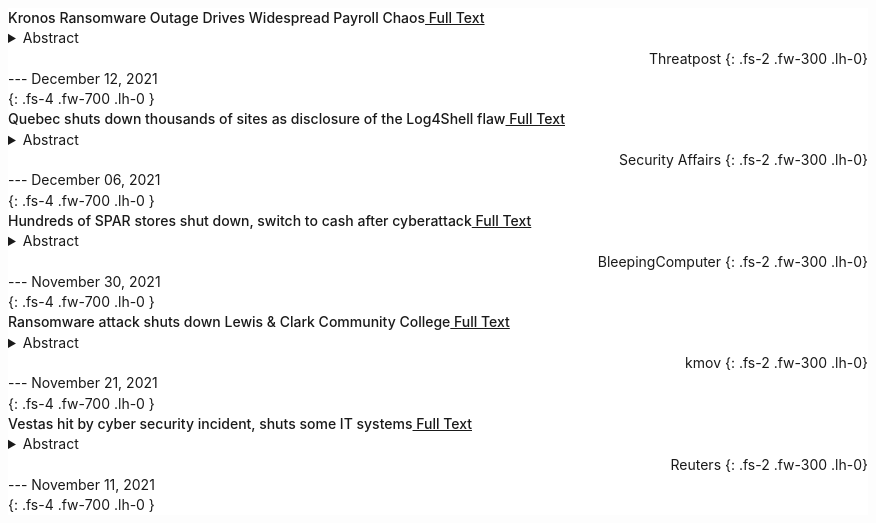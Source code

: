 <p style="font-weight:500; margin:0px" markdown="1">
Kronos Ransomware Outage Drives Widespread Payroll Chaos<a href="https://threatpost.com/kronos-ransomware-outage-payroll-chaos/176984/"> Full Text</a>
</p>
<details><summary>Abstract</summary></details>
<div style="text-align: right" markdown="1">
Threatpost
{: .fs-2 .fw-300 .lh-0}
</div>
---
December 12, 2021 <br>
{: .fs-4 .fw-700 .lh-0  }
<p style="font-weight:500; margin:0px" markdown="1">
Quebec shuts down thousands of sites as disclosure of the Log4Shell flaw<a href="https://securityaffairs.co/wordpress/125556/hacking/quebec-shut-down-sites-log4shell.html"> Full Text</a>
</p>
<details><summary>Abstract</summary></details>
<div style="text-align: right" markdown="1">
Security Affairs
{: .fs-2 .fw-300 .lh-0}
</div>
---
December 06, 2021 <br>
{: .fs-4 .fw-700 .lh-0  }
<p style="font-weight:500; margin:0px" markdown="1">
Hundreds of SPAR stores shut down, switch to cash after cyberattack<a href="https://www.bleepingcomputer.com/news/security/hundreds-of-spar-stores-shut-down-switch-to-cash-after-cyberattack/"> Full Text</a>
</p>
<details><summary>Abstract</summary></details>
<div style="text-align: right" markdown="1">
BleepingComputer
{: .fs-2 .fw-300 .lh-0}
</div>
---
November 30, 2021 <br>
{: .fs-4 .fw-700 .lh-0  }
<p style="font-weight:500; margin:0px" markdown="1">
Ransomware attack shuts down Lewis &amp; Clark Community College<a href="https://www.kmov.com/news/ransomware-attack-shuts-down-lewis-clark-community-college/article_322258be-516e-11ec-ba26-df0bdc26f6fb.html?&amp;web_view=true"> Full Text</a>
</p>
<details><summary>Abstract</summary></details>
<div style="text-align: right" markdown="1">
kmov
{: .fs-2 .fw-300 .lh-0}
</div>
---
November 21, 2021 <br>
{: .fs-4 .fw-700 .lh-0  }
<p style="font-weight:500; margin:0px" markdown="1">
Vestas hit by cyber security incident, shuts some IT systems<a href="https://www.reuters.com/markets/europe/vestas-hit-by-cyber-security-incident-shuts-some-it-systems-2021-11-20/?&amp;web_view=true"> Full Text</a>
</p>
<details><summary>Abstract</summary></details>
<div style="text-align: right" markdown="1">
Reuters
{: .fs-2 .fw-300 .lh-0}
</div>
---
November 11, 2021 <br>
{: .fs-4 .fw-700 .lh-0  }